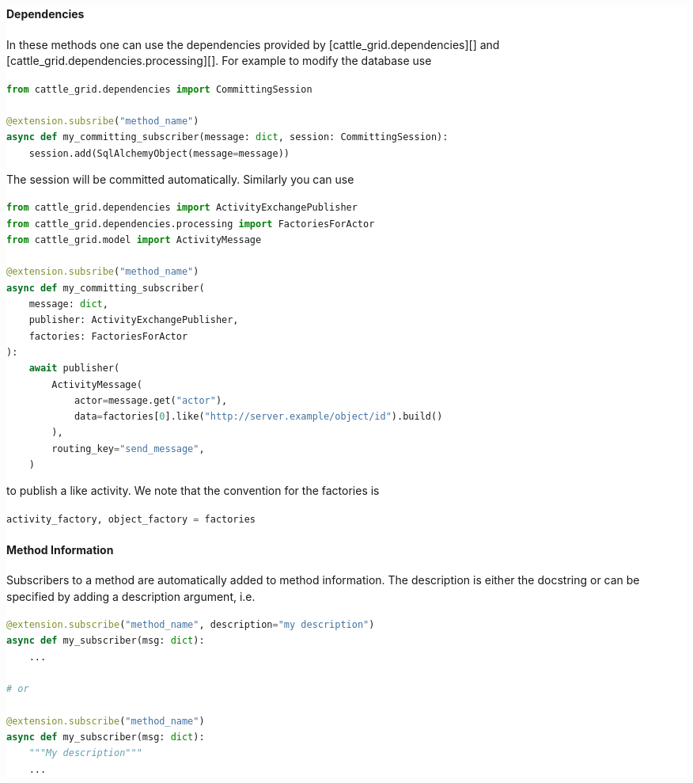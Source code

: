#### Dependencies

In these methods one can use the dependencies provided by
[cattle_grid.dependencies][] and [cattle_grid.dependencies.processing][].
For example to modify the database use

```python
from cattle_grid.dependencies import CommittingSession

@extension.subsribe("method_name")
async def my_committing_subscriber(message: dict, session: CommittingSession):
    session.add(SqlAlchemyObject(message=message))
```

The session will be committed automatically. Similarly you can use

```python
from cattle_grid.dependencies import ActivityExchangePublisher
from cattle_grid.dependencies.processing import FactoriesForActor
from cattle_grid.model import ActivityMessage

@extension.subsribe("method_name")
async def my_committing_subscriber(
    message: dict, 
    publisher: ActivityExchangePublisher, 
    factories: FactoriesForActor
):
    await publisher(
        ActivityMessage(
            actor=message.get("actor"),
            data=factories[0].like("http://server.example/object/id").build()
        ),
        routing_key="send_message",
    )
```

to publish a like activity. We note that the convention for the factories is

```python
activity_factory, object_factory = factories
```

#### Method Information

Subscribers to a method are automatically added to
method information. The description is either the docstring
or can be specified by adding a description argument, i.e.

```python
@extension.subscribe("method_name", description="my description")
async def my_subscriber(msg: dict):
    ...

# or

@extension.subscribe("method_name")
async def my_subscriber(msg: dict):
    """My description"""
    ...
```
